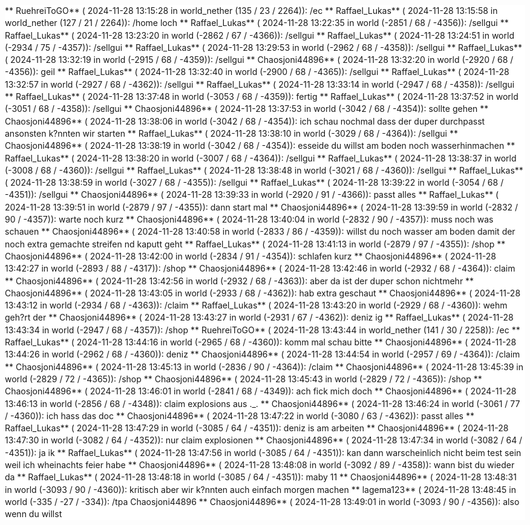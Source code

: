 ** RuehreiToGO** ( 2024-11-28  13:15:28 in  world_nether (135 / 23 / 2264)): /ec
** Raffael_Lukas** ( 2024-11-28  13:15:58 in  world_nether (127 / 21 / 2264)): /home loch
** Raffael_Lukas** ( 2024-11-28  13:22:35 in  world (-2851 / 68 / -4356)): /sellgui
** Raffael_Lukas** ( 2024-11-28  13:23:20 in  world (-2862 / 67 / -4366)): /sellgui
** Raffael_Lukas** ( 2024-11-28  13:24:51 in  world (-2934 / 75 / -4357)): /sellgui
** Raffael_Lukas** ( 2024-11-28  13:29:53 in  world (-2962 / 68 / -4358)): /sellgui
** Raffael_Lukas** ( 2024-11-28  13:32:19 in  world (-2915 / 68 / -4359)): /sellgui
** Chaosjoni44896** ( 2024-11-28  13:32:20 in  world (-2920 / 68 / -4356)): geil
** Raffael_Lukas** ( 2024-11-28  13:32:40 in  world (-2900 / 68 / -4365)): /sellgui
** Raffael_Lukas** ( 2024-11-28  13:32:57 in  world (-2927 / 68 / -4362)): /sellgui
** Raffael_Lukas** ( 2024-11-28  13:33:14 in  world (-2947 / 68 / -4358)): /sellgui
** Raffael_Lukas** ( 2024-11-28  13:37:48 in  world (-3053 / 68 / -4359)): fertig
** Raffael_Lukas** ( 2024-11-28  13:37:52 in  world (-3051 / 68 / -4358)): /sellgui
** Chaosjoni44896** ( 2024-11-28  13:37:53 in  world (-3042 / 68 / -4354)): sollte gehen
** Chaosjoni44896** ( 2024-11-28  13:38:06 in  world (-3042 / 68 / -4354)): ich schau nochmal dass der duper durchpasst ansonsten k?nnten wir starten
** Raffael_Lukas** ( 2024-11-28  13:38:10 in  world (-3029 / 68 / -4364)): /sellgui
** Chaosjoni44896** ( 2024-11-28  13:38:19 in  world (-3042 / 68 / -4354)): esseide du willst am boden noch wasserhinmachen
** Raffael_Lukas** ( 2024-11-28  13:38:20 in  world (-3007 / 68 / -4364)): /sellgui
** Raffael_Lukas** ( 2024-11-28  13:38:37 in  world (-3008 / 68 / -4360)): /sellgui
** Raffael_Lukas** ( 2024-11-28  13:38:48 in  world (-3021 / 68 / -4360)): /sellgui
** Raffael_Lukas** ( 2024-11-28  13:38:59 in  world (-3027 / 68 / -4355)): /sellgui
** Raffael_Lukas** ( 2024-11-28  13:39:22 in  world (-3054 / 68 / -4351)): /sellgui
** Chaosjoni44896** ( 2024-11-28  13:39:33 in  world (-2920 / 91 / -4366)): passt alles
** Raffael_Lukas** ( 2024-11-28  13:39:51 in  world (-2879 / 97 / -4355)): dann start mal
** Chaosjoni44896** ( 2024-11-28  13:39:59 in  world (-2832 / 90 / -4357)): warte noch kurz
** Chaosjoni44896** ( 2024-11-28  13:40:04 in  world (-2832 / 90 / -4357)): muss noch was schauen
** Chaosjoni44896** ( 2024-11-28  13:40:58 in  world (-2833 / 86 / -4359)): willst du noch wasser am boden damit der noch extra gemachte streifen nd kaputt geht
** Raffael_Lukas** ( 2024-11-28  13:41:13 in  world (-2879 / 97 / -4355)): /shop
** Chaosjoni44896** ( 2024-11-28  13:42:00 in  world (-2834 / 91 / -4354)): schlafen kurz
** Chaosjoni44896** ( 2024-11-28  13:42:27 in  world (-2893 / 88 / -4317)): /shop
** Chaosjoni44896** ( 2024-11-28  13:42:46 in  world (-2932 / 68 / -4364)): claim
** Chaosjoni44896** ( 2024-11-28  13:42:56 in  world (-2932 / 68 / -4363)): aber da ist der duper schon nichtmehr
** Chaosjoni44896** ( 2024-11-28  13:43:05 in  world (-2933 / 68 / -4362)): hab extra geschaut
** Chaosjoni44896** ( 2024-11-28  13:43:12 in  world (-2934 / 68 / -4363)): /claim
** Raffael_Lukas** ( 2024-11-28  13:43:20 in  world (-2929 / 68 / -4360)): wehm geh?rt der
** Chaosjoni44896** ( 2024-11-28  13:43:27 in  world (-2931 / 67 / -4362)): deniz ig
** Raffael_Lukas** ( 2024-11-28  13:43:34 in  world (-2947 / 68 / -4357)): /shop
** RuehreiToGO** ( 2024-11-28  13:43:44 in  world_nether (141 / 30 / 2258)): /ec
** Raffael_Lukas** ( 2024-11-28  13:44:16 in  world (-2965 / 68 / -4360)): komm mal schau bitte
** Chaosjoni44896** ( 2024-11-28  13:44:26 in  world (-2962 / 68 / -4360)): deniz
** Chaosjoni44896** ( 2024-11-28  13:44:54 in  world (-2957 / 69 / -4364)): /claim
** Chaosjoni44896** ( 2024-11-28  13:45:13 in  world (-2836 / 90 / -4364)): /claim
** Chaosjoni44896** ( 2024-11-28  13:45:39 in  world (-2829 / 72 / -4365)): /shop
** Chaosjoni44896** ( 2024-11-28  13:45:43 in  world (-2829 / 72 / -4365)): /shop
** Chaosjoni44896** ( 2024-11-28  13:46:01 in  world (-2841 / 68 / -4349)): ach fick mich doch
** Chaosjoni44896** ( 2024-11-28  13:46:13 in  world (-2856 / 68 / -4348)): claim explosions aus ._.
** Chaosjoni44896** ( 2024-11-28  13:46:24 in  world (-3061 / 77 / -4360)): ich hass das doc
** Chaosjoni44896** ( 2024-11-28  13:47:22 in  world (-3080 / 63 / -4362)): passt alles
** Raffael_Lukas** ( 2024-11-28  13:47:29 in  world (-3085 / 64 / -4351)): deniz is am arbeiten
** Chaosjoni44896** ( 2024-11-28  13:47:30 in  world (-3082 / 64 / -4352)): nur claim explosionen
** Chaosjoni44896** ( 2024-11-28  13:47:34 in  world (-3082 / 64 / -4351)): ja ik
** Raffael_Lukas** ( 2024-11-28  13:47:56 in  world (-3085 / 64 / -4351)): kan dann warscheinlich nicht beim test sein weil ich wheinachts feier habe
** Chaosjoni44896** ( 2024-11-28  13:48:08 in  world (-3092 / 89 / -4358)): wann bist du wieder da
** Raffael_Lukas** ( 2024-11-28  13:48:18 in  world (-3085 / 64 / -4351)): maby 11
** Chaosjoni44896** ( 2024-11-28  13:48:31 in  world (-3093 / 90 / -4360)): kritisch aber wir k?nnten auch einfach morgen machen
** lagema123** ( 2024-11-28  13:48:45 in  world (-335 / -27 / -334)): /tpa Chaosjoni44896
** Chaosjoni44896** ( 2024-11-28  13:49:01 in  world (-3093 / 90 / -4356)): also wenn du willst